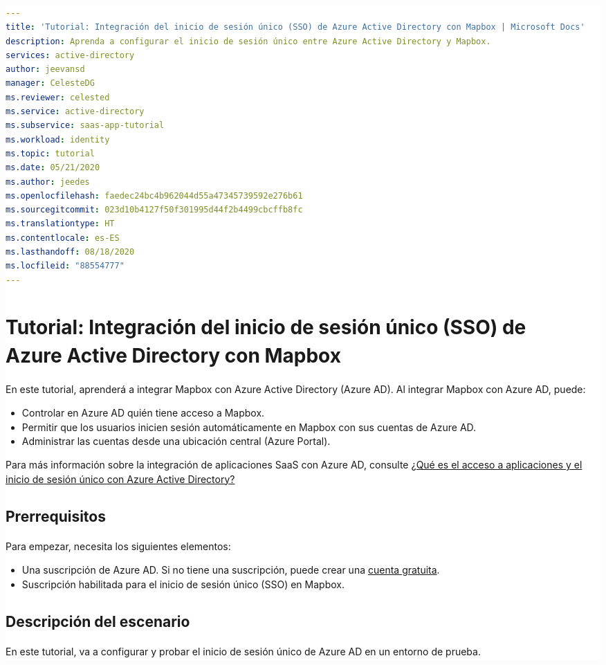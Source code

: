 ```yaml
---
title: 'Tutorial: Integración del inicio de sesión único (SSO) de Azure Active Directory con Mapbox | Microsoft Docs'
description: Aprenda a configurar el inicio de sesión único entre Azure Active Directory y Mapbox.
services: active-directory
author: jeevansd
manager: CelesteDG
ms.reviewer: celested
ms.service: active-directory
ms.subservice: saas-app-tutorial
ms.workload: identity
ms.topic: tutorial
ms.date: 05/21/2020
ms.author: jeedes
ms.openlocfilehash: faedec24bc4b962044d55a47345739592e276b61
ms.sourcegitcommit: 023d10b4127f50f301995d44f2b4499cbcffb8fc
ms.translationtype: HT
ms.contentlocale: es-ES
ms.lasthandoff: 08/18/2020
ms.locfileid: "88554777"
---
```

# <a name="tutorial-azure-active-directory-single-sign-on-sso-integration-with-mapbox"></a>Tutorial: Integración del inicio de sesión único (SSO) de Azure Active Directory con Mapbox

En este tutorial, aprenderá a integrar Mapbox con Azure Active Directory (Azure AD). Al integrar Mapbox con Azure AD, puede:

* Controlar en Azure AD quién tiene acceso a Mapbox.
* Permitir que los usuarios inicien sesión automáticamente en Mapbox con sus cuentas de Azure AD.
* Administrar las cuentas desde una ubicación central (Azure Portal).

Para más información sobre la integración de aplicaciones SaaS con Azure AD, consulte [¿Qué es el acceso a aplicaciones y el inicio de sesión único con Azure Active Directory?](https://docs.microsoft.com/azure/active-directory/manage-apps/what-is-single-sign-on)

## <a name="prerequisites"></a>Prerrequisitos

Para empezar, necesita los siguientes elementos:

* Una suscripción de Azure AD. Si no tiene una suscripción, puede crear una [cuenta gratuita](https://azure.microsoft.com/free/).
* Suscripción habilitada para el inicio de sesión único (SSO) en Mapbox.

## <a name="scenario-description"></a>Descripción del escenario

En este tutorial, va a configurar y probar el inicio de sesión único de Azure AD en un entorno de prueba.
